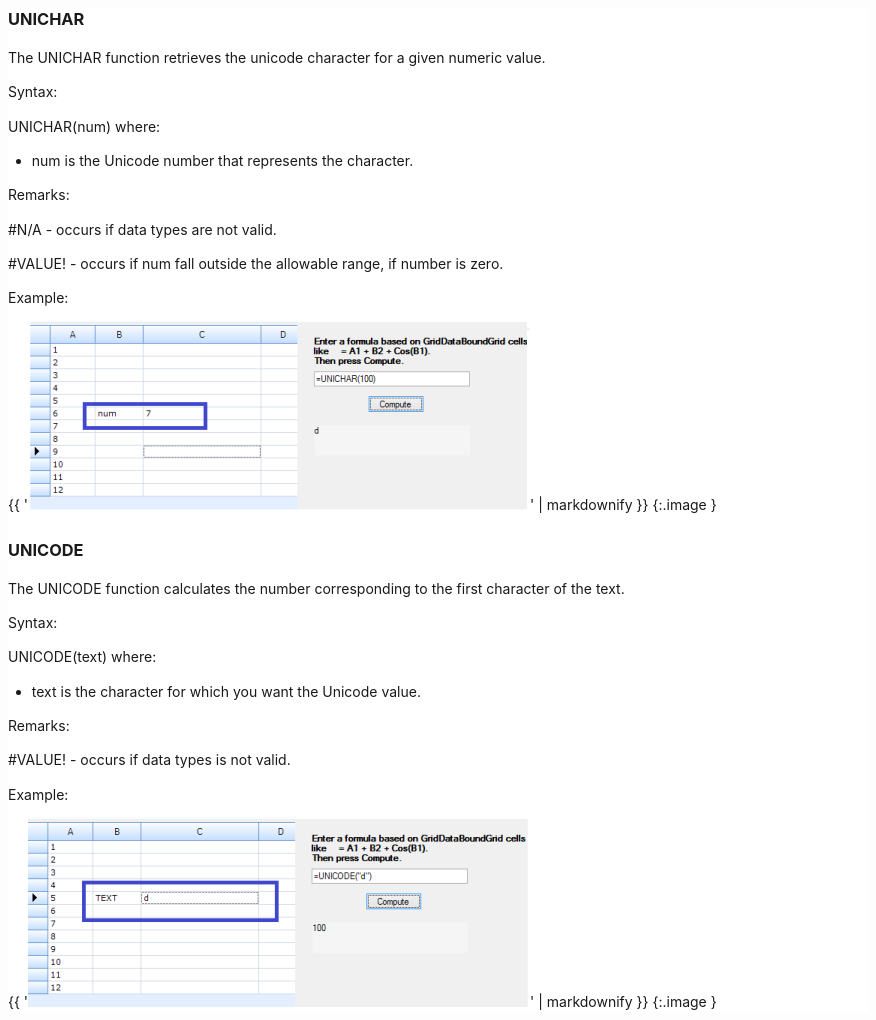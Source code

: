 
### UNICHAR

The UNICHAR function retrieves the unicode character for a given numeric value.

Syntax:

UNICHAR(num) where:

* num is the Unicode number that represents the character.

Remarks:

#N/A - occurs if data types are not valid.

#VALUE! - occurs if num fall outside the allowable range, if number is zero.

Example:

{{ '![](Calculate-functions_images/Calculate-functions_img159.png)' | markdownify }}
{:.image }


### UNICODE

The UNICODE function calculates the number corresponding to the first character of the text.

Syntax:

UNICODE(text) where:

* text is the character for which you want the Unicode value.

Remarks:

#VALUE! - occurs if data types is not valid.

Example:

{{ '![](Calculate-functions_images/Calculate-functions_img160.png)' | markdownify }}
{:.image }
